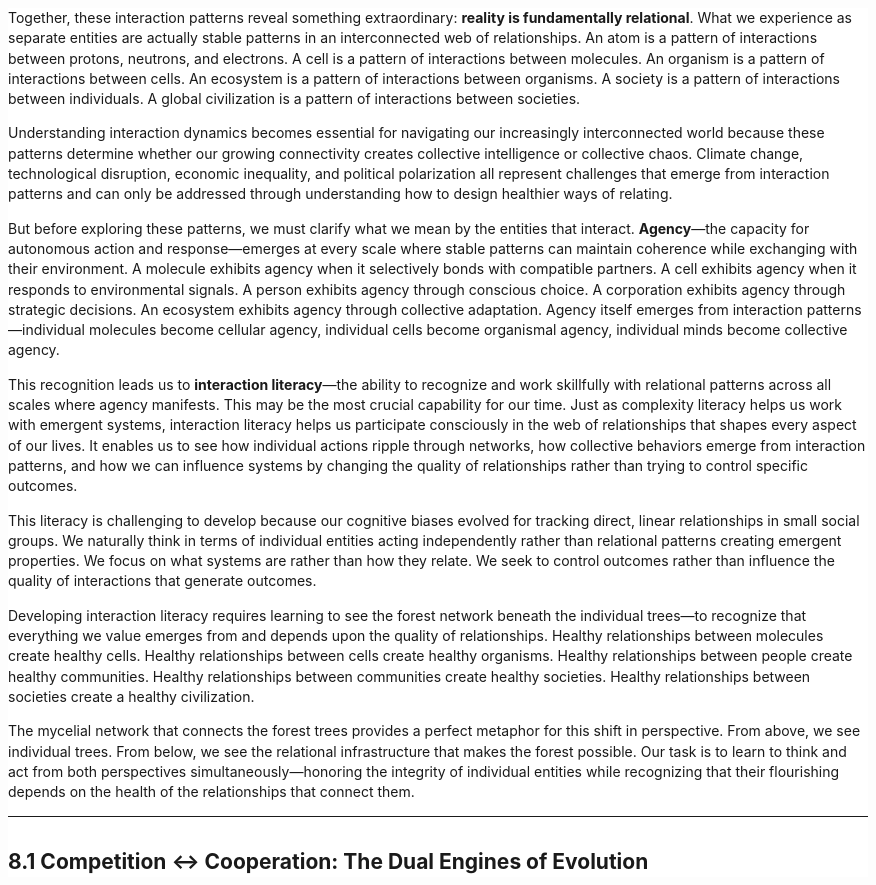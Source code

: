 Together, these interaction patterns reveal something extraordinary: **reality is fundamentally relational**. What we experience as separate entities are actually stable patterns in an interconnected web of relationships. An atom is a pattern of interactions between protons, neutrons, and electrons. A cell is a pattern of interactions between molecules. An organism is a pattern of interactions between cells. An ecosystem is a pattern of interactions between organisms. A society is a pattern of interactions between individuals. A global civilization is a pattern of interactions between societies.

Understanding interaction dynamics becomes essential for navigating our increasingly interconnected world because these patterns determine whether our growing connectivity creates collective intelligence or collective chaos. Climate change, technological disruption, economic inequality, and political polarization all represent challenges that emerge from interaction patterns and can only be addressed through understanding how to design healthier ways of relating.

But before exploring these patterns, we must clarify what we mean by the entities that interact. **Agency**—the capacity for autonomous action and response—emerges at every scale where stable patterns can maintain coherence while exchanging with their environment. A molecule exhibits agency when it selectively bonds with compatible partners. A cell exhibits agency when it responds to environmental signals. A person exhibits agency through conscious choice. A corporation exhibits agency through strategic decisions. An ecosystem exhibits agency through collective adaptation. Agency itself emerges from interaction patterns—individual molecules become cellular agency, individual cells become organismal agency, individual minds become collective agency.

This recognition leads us to **interaction literacy**—the ability to recognize and work skillfully with relational patterns across all scales where agency manifests. This may be the most crucial capability for our time. Just as complexity literacy helps us work with emergent systems, interaction literacy helps us participate consciously in the web of relationships that shapes every aspect of our lives. It enables us to see how individual actions ripple through networks, how collective behaviors emerge from interaction patterns, and how we can influence systems by changing the quality of relationships rather than trying to control specific outcomes.

This literacy is challenging to develop because our cognitive biases evolved for tracking direct, linear relationships in small social groups. We naturally think in terms of individual entities acting independently rather than relational patterns creating emergent properties. We focus on what systems are rather than how they relate. We seek to control outcomes rather than influence the quality of interactions that generate outcomes.

Developing interaction literacy requires learning to see the forest network beneath the individual trees—to recognize that everything we value emerges from and depends upon the quality of relationships. Healthy relationships between molecules create healthy cells. Healthy relationships between cells create healthy organisms. Healthy relationships between people create healthy communities. Healthy relationships between communities create healthy societies. Healthy relationships between societies create a healthy civilization.

The mycelial network that connects the forest trees provides a perfect metaphor for this shift in perspective. From above, we see individual trees. From below, we see the relational infrastructure that makes the forest possible. Our task is to learn to think and act from both perspectives simultaneously—honoring the integrity of individual entities while recognizing that their flourishing depends on the health of the relationships that connect them.

---

## 8.1 Competition ↔ Cooperation: The Dual Engines of Evolution

